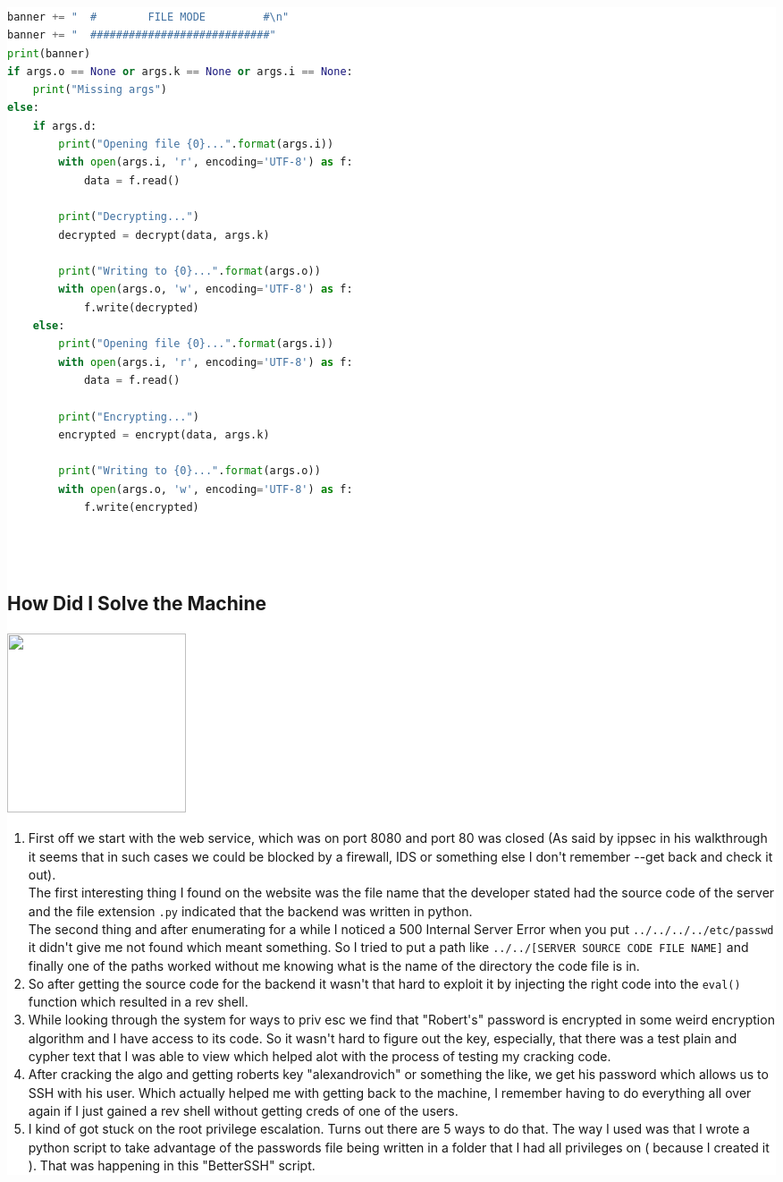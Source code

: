 ```python
banner += "  #        FILE MODE         #\n"
banner += "  ############################"
print(banner)
if args.o == None or args.k == None or args.i == None:
    print("Missing args")
else:
    if args.d:
        print("Opening file {0}...".format(args.i))
        with open(args.i, 'r', encoding='UTF-8') as f:
            data = f.read()

        print("Decrypting...")
        decrypted = decrypt(data, args.k)

        print("Writing to {0}...".format(args.o))
        with open(args.o, 'w', encoding='UTF-8') as f:
            f.write(decrypted)
    else:
        print("Opening file {0}...".format(args.i))
        with open(args.i, 'r', encoding='UTF-8') as f:
            data = f.read()

        print("Encrypting...")
        encrypted = encrypt(data, args.k)

        print("Writing to {0}...".format(args.o))
        with open(args.o, 'w', encoding='UTF-8') as f:
            f.write(encrypted)
```
<br/><br/>



## How Did I Solve the Machine 

   <img src="https://images.lifesizecustomcutouts.com/image/cache/catalog/febProds21/SP000081-500x500.png" width=200 height=200>   

1. First off we start with the web service, which was on port 8080 and port 80 was closed (As said by ippsec in his walkthrough it seems that in such cases we could be blocked by a firewall, IDS or something else I don't remember --get back and check it out).  
The first interesting thing I found on the website was the file name that the developer stated had the source code of the server and the file extension `.py` indicated that the backend was written in python.  
The second thing and after enumerating for a while I noticed a 500 Internal Server Error when you put `../../../../etc/passwd` it didn't give me not found which meant something. So I tried to put a path like `../../[SERVER SOURCE CODE FILE NAME]` and finally one of the paths worked without me knowing what is the name of the directory the code file is in.  
2. So after getting the source code for the backend it wasn't that hard to exploit it by injecting the right code into the `eval()` function which resulted in a rev shell.
3. While looking through the system for ways to priv esc we find that "Robert's" password is encrypted in some weird encryption algorithm and I have access to its code. So it wasn't hard to figure out the key, especially, that there was a test plain and cypher text that I was able to view which helped alot with the process of testing my cracking code.  
4. After cracking the algo and getting roberts key "alexandrovich" or something the like, we get his password which allows us to SSH with his user. Which actually helped me with getting back to the machine, I remember having to do everything all over again if I just gained a rev shell without getting creds of one of the users.  
5. I kind of got stuck on the root privilege escalation. Turns out there are 5 ways to do that. The way I used was that I wrote a python script to take advantage of the passwords file being written in a folder that I had all privileges on ( because I created it ). That was happening in this "BetterSSH" script.
     